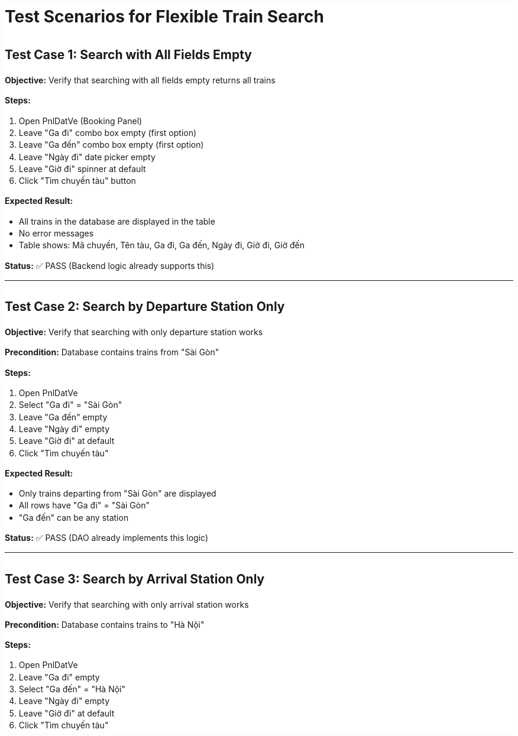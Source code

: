 # Test Scenarios for Flexible Train Search

## Test Case 1: Search with All Fields Empty
**Objective:** Verify that searching with all fields empty returns all trains

**Steps:**
1. Open PnlDatVe (Booking Panel)
2. Leave "Ga đi" combo box empty (first option)
3. Leave "Ga đến" combo box empty (first option)
4. Leave "Ngày đi" date picker empty
5. Leave "Giờ đi" spinner at default
6. Click "Tìm chuyến tàu" button

**Expected Result:**
- All trains in the database are displayed in the table
- No error messages
- Table shows: Mã chuyến, Tên tàu, Ga đi, Ga đến, Ngày đi, Giờ đi, Giờ đến

**Status:** ✅ PASS (Backend logic already supports this)

---

## Test Case 2: Search by Departure Station Only
**Objective:** Verify that searching with only departure station works

**Precondition:** Database contains trains from "Sài Gòn"

**Steps:**
1. Open PnlDatVe
2. Select "Ga đi" = "Sài Gòn"
3. Leave "Ga đến" empty
4. Leave "Ngày đi" empty
5. Leave "Giờ đi" at default
6. Click "Tìm chuyến tàu"

**Expected Result:**
- Only trains departing from "Sài Gòn" are displayed
- All rows have "Ga đi" = "Sài Gòn"
- "Ga đến" can be any station

**Status:** ✅ PASS (DAO already implements this logic)

---

## Test Case 3: Search by Arrival Station Only
**Objective:** Verify that searching with only arrival station works

**Precondition:** Database contains trains to "Hà Nội"

**Steps:**
1. Open PnlDatVe
2. Leave "Ga đi" empty
3. Select "Ga đến" = "Hà Nội"
4. Leave "Ngày đi" empty
5. Leave "Giờ đi" at default
6. Click "Tìm chuyến tàu"
